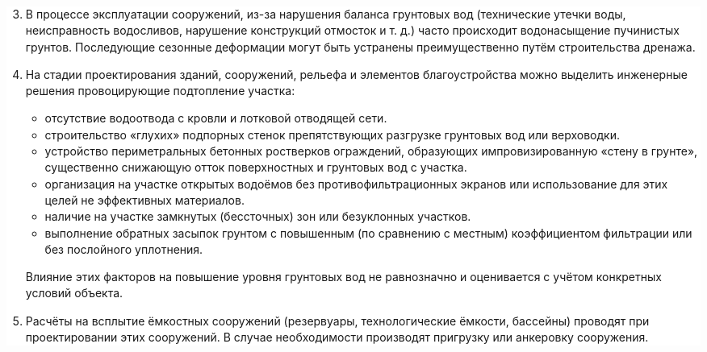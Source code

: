 3. В процессе эксплуатации сооружений, из-за нарушения баланса грунтовых вод (технические утечки воды, неисправность водосливов, нарушение конструкций отмосток и т. д.) часто происходит водонасыщение пучинистых грунтов. Последующие сезонные деформации могут быть устранены преимущественно путём строительства дренажа.

4. На стадии проектирования зданий, сооружений, рельефа и элементов благоустройства можно выделить инженерные решения провоцирующие подтопление участка:

   * отсутствие водоотвода с кровли и лотковой отводящей сети.
   * строительство «глухих» подпорных стенок препятствующих разгрузке грунтовых вод или верховодки.
   * устройство периметральных бетонных ростверков ограждений, образующих импровизированную «стену в грунте», существенно снижающую отток поверхностных и грунтовых вод с участка.
   * организация на участке открытых водоёмов без противофильтрационных экранов или использование для этих целей не эффективных материалов.
   * наличие на участке замкнутых (бессточных) зон или безуклонных участков.
   * выполнение обратных засыпок грунтом с повышенным (по сравнению с местным) коэффициентом фильтрации или без послойного уплотнения.

   Влияние этих факторов на повышение уровня грунтовых вод не равнозначно и оценивается с учётом конкретных условий объекта.

5. Расчёты на всплытие ёмкостных сооружений (резервуары, технологические ёмкости, бассейны) проводят при проектировании этих сооружений. В случае необходимости производят пригрузку или анкеровку сооружения.
